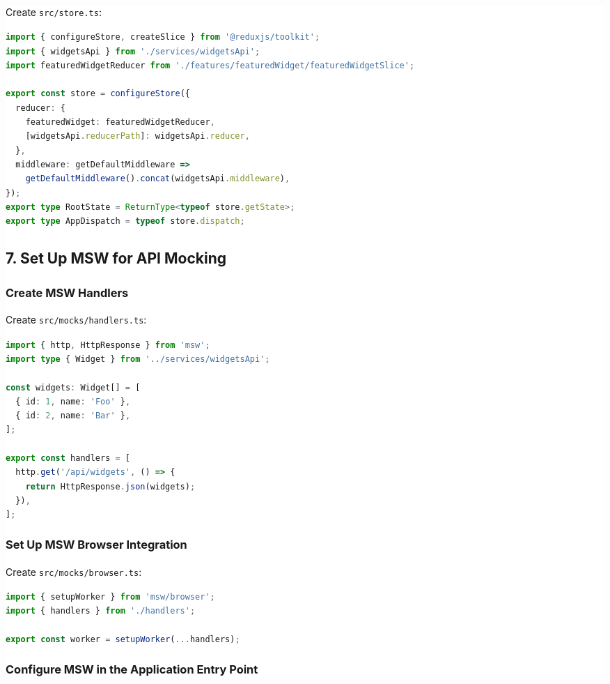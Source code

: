Create `src/store.ts`:

```typescript
import { configureStore, createSlice } from '@reduxjs/toolkit';
import { widgetsApi } from './services/widgetsApi';
import featuredWidgetReducer from './features/featuredWidget/featuredWidgetSlice';

export const store = configureStore({
  reducer: {
    featuredWidget: featuredWidgetReducer,
    [widgetsApi.reducerPath]: widgetsApi.reducer,
  },
  middleware: getDefaultMiddleware => 
    getDefaultMiddleware().concat(widgetsApi.middleware),
});
export type RootState = ReturnType<typeof store.getState>;
export type AppDispatch = typeof store.dispatch;
```

## 7. Set Up MSW for API Mocking

### Create MSW Handlers

Create `src/mocks/handlers.ts`:

```typescript
import { http, HttpResponse } from 'msw';
import type { Widget } from '../services/widgetsApi';

const widgets: Widget[] = [
  { id: 1, name: 'Foo' },
  { id: 2, name: 'Bar' },
];

export const handlers = [
  http.get('/api/widgets', () => {
    return HttpResponse.json(widgets);
  }),
];
```

### Set Up MSW Browser Integration

Create `src/mocks/browser.ts`:

```typescript
import { setupWorker } from 'msw/browser';
import { handlers } from './handlers';

export const worker = setupWorker(...handlers);
```

### Configure MSW in the Application Entry Point
